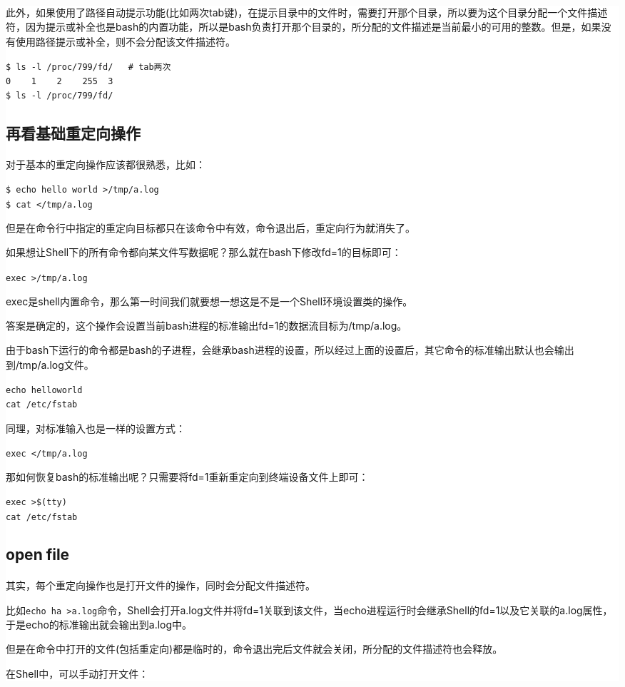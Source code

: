 此外，如果使用了路径自动提示功能(比如两次tab键)，在提示目录中的文件时，需要打开那个目录，所以要为这个目录分配一个文件描述符，因为提示或补全也是bash的内置功能，所以是bash负责打开那个目录的，所分配的文件描述是当前最小的可用的整数。但是，如果没有使用路径提示或补全，则不会分配该文件描述符。

```shell
$ ls -l /proc/799/fd/   # tab两次
0    1    2    255  3    
$ ls -l /proc/799/fd/
```

## 再看基础重定向操作

对于基本的重定向操作应该都很熟悉，比如：

```shell
$ echo hello world >/tmp/a.log
$ cat </tmp/a.log
```

但是在命令行中指定的重定向目标都只在该命令中有效，命令退出后，重定向行为就消失了。

如果想让Shell下的所有命令都向某文件写数据呢？那么就在bash下修改fd=1的目标即可：

```shell
exec >/tmp/a.log
```

exec是shell内置命令，那么第一时间我们就要想一想这是不是一个Shell环境设置类的操作。

答案是确定的，这个操作会设置当前bash进程的标准输出fd=1的数据流目标为/tmp/a.log。

由于bash下运行的命令都是bash的子进程，会继承bash进程的设置，所以经过上面的设置后，其它命令的标准输出默认也会输出到/tmp/a.log文件。

```shell
echo helloworld
cat /etc/fstab
```

同理，对标准输入也是一样的设置方式：

```shell
exec </tmp/a.log
```

那如何恢复bash的标准输出呢？只需要将fd=1重新重定向到终端设备文件上即可：

```shell
exec >$(tty)
cat /etc/fstab
```

## open file

其实，每个重定向操作也是打开文件的操作，同时会分配文件描述符。

比如`echo ha >a.log`命令，Shell会打开a.log文件并将fd=1关联到该文件，当echo进程运行时会继承Shell的fd=1以及它关联的a.log属性，于是echo的标准输出就会输出到a.log中。

但是在命令中打开的文件(包括重定向)都是临时的，命令退出完后文件就会关闭，所分配的文件描述符也会释放。

在Shell中，可以手动打开文件：
